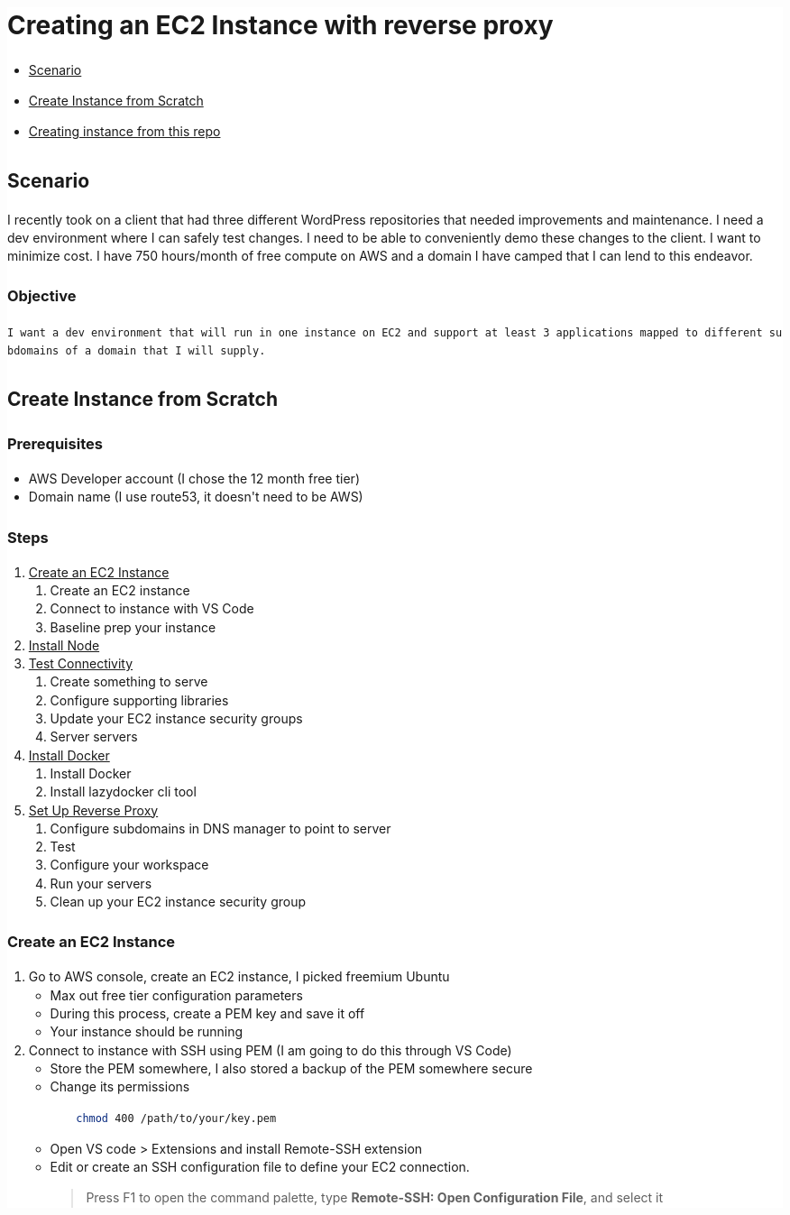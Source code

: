 # Creating an EC2 Instance with reverse proxy

* [Scenario](#scenario)

* [Create Instance from Scratch](#create-instance-from-scratch)

* [Creating instance from this repo](#creating-an-instance-from-this-repo)

## Scenario

I recently took on a client that had three different WordPress repositories that needed improvements and maintenance. I need a dev environment where I can safely test changes. I need to be able to conveniently demo these changes to the client. I want to minimize cost. I have 750 hours/month of free compute on AWS and a domain I have camped that I can lend to this endeavor. 

### Objective 

    I want a dev environment that will run in one instance on EC2 and support at least 3 applications mapped to different subdomains of a domain that I will supply.

## Create Instance from Scratch
### Prerequisites
*  AWS Developer account (I chose the 12 month free tier)
*  Domain name (I use route53, it doesn't need to be AWS)
### Steps
1. [Create an EC2 Instance](#create-an-ec2-instance)
    1. Create an EC2 instance
    1. Connect to instance with VS Code
    1. Baseline prep your instance
1. [Install Node](#install-node)
1. [Test Connectivity](#test-connectivity)
    1. Create something to serve
    1. Configure supporting libraries
    1. Update your EC2 instance security groups
    1. Server servers
1. [Install Docker](#install-docker)
    1. Install Docker
    1. Install lazydocker cli tool
1. [Set Up Reverse Proxy](#set-up-reverse-proxy)
    1. Configure subdomains in DNS manager to point to server
    1. Test
    1. Configure your workspace
    1. Run your servers
    1. Clean up your EC2 instance security group
### Create an EC2 Instance
1. Go to AWS console, create an EC2 instance, I picked freemium Ubuntu
    *  Max out free tier configuration parameters
    *  During this process, create a PEM key and save it off
    *  Your instance should be running
1. Connect to instance with SSH using PEM (I am going to do this through VS Code)
    *  Store the PEM somewhere, I also stored a backup of the PEM somewhere secure
    *  Change its permissions
        ```sh
            chmod 400 /path/to/your/key.pem
        ```
    *   Open VS code > Extensions and install Remote-SSH extension
    *   Edit or create an SSH configuration file to define your EC2 connection.
        > Press F1 to open the command palette, type **Remote-SSH: Open Configuration File**, and select it
